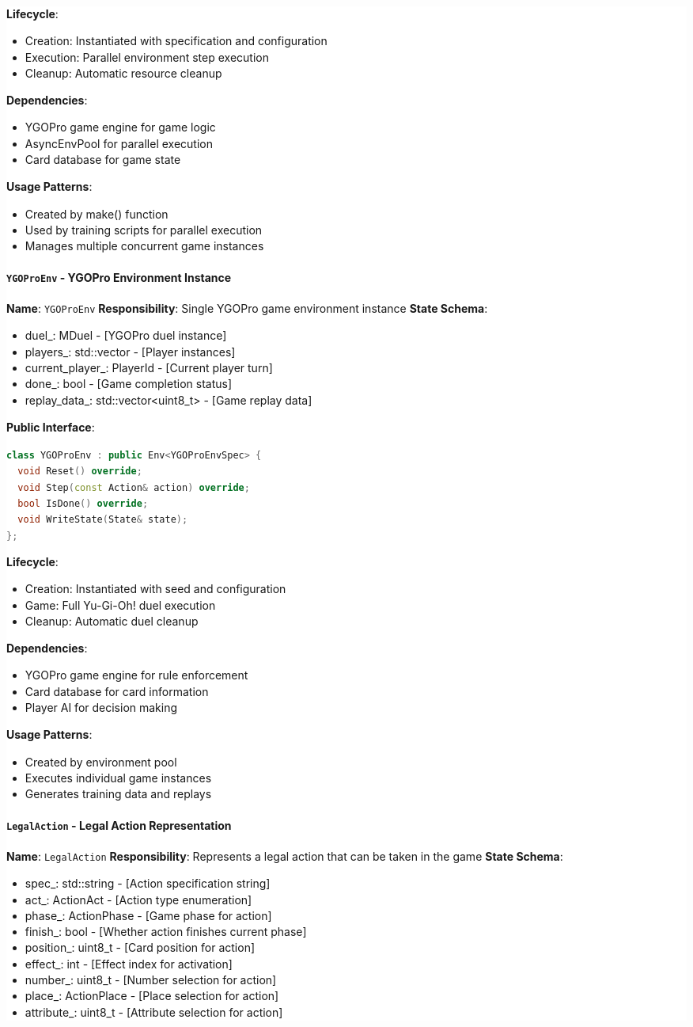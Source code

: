 **Lifecycle**: 
- Creation: Instantiated with specification and configuration
- Execution: Parallel environment step execution
- Cleanup: Automatic resource cleanup

**Dependencies**: 
- YGOPro game engine for game logic
- AsyncEnvPool for parallel execution
- Card database for game state

**Usage Patterns**: 
- Created by make() function
- Used by training scripts for parallel execution
- Manages multiple concurrent game instances

#### `YGOProEnv` - YGOPro Environment Instance

**Name**: `YGOProEnv`
**Responsibility**: Single YGOPro game environment instance
**State Schema**:
- duel_: MDuel - [YGOPro duel instance]
- players_: std::vector<Player> - [Player instances]
- current_player_: PlayerId - [Current player turn]
- done_: bool - [Game completion status]
- replay_data_: std::vector<uint8_t> - [Game replay data]

**Public Interface**:
```cpp
class YGOProEnv : public Env<YGOProEnvSpec> {
  void Reset() override;
  void Step(const Action& action) override;
  bool IsDone() override;
  void WriteState(State& state);
};
```

**Lifecycle**: 
- Creation: Instantiated with seed and configuration
- Game: Full Yu-Gi-Oh! duel execution
- Cleanup: Automatic duel cleanup

**Dependencies**: 
- YGOPro game engine for rule enforcement
- Card database for card information
- Player AI for decision making

**Usage Patterns**: 
- Created by environment pool
- Executes individual game instances
- Generates training data and replays

#### `LegalAction` - Legal Action Representation

**Name**: `LegalAction`
**Responsibility**: Represents a legal action that can be taken in the game
**State Schema**:
- spec_: std::string - [Action specification string]
- act_: ActionAct - [Action type enumeration]
- phase_: ActionPhase - [Game phase for action]
- finish_: bool - [Whether action finishes current phase]
- position_: uint8_t - [Card position for action]
- effect_: int - [Effect index for activation]
- number_: uint8_t - [Number selection for action]
- place_: ActionPlace - [Place selection for action]
- attribute_: uint8_t - [Attribute selection for action]
